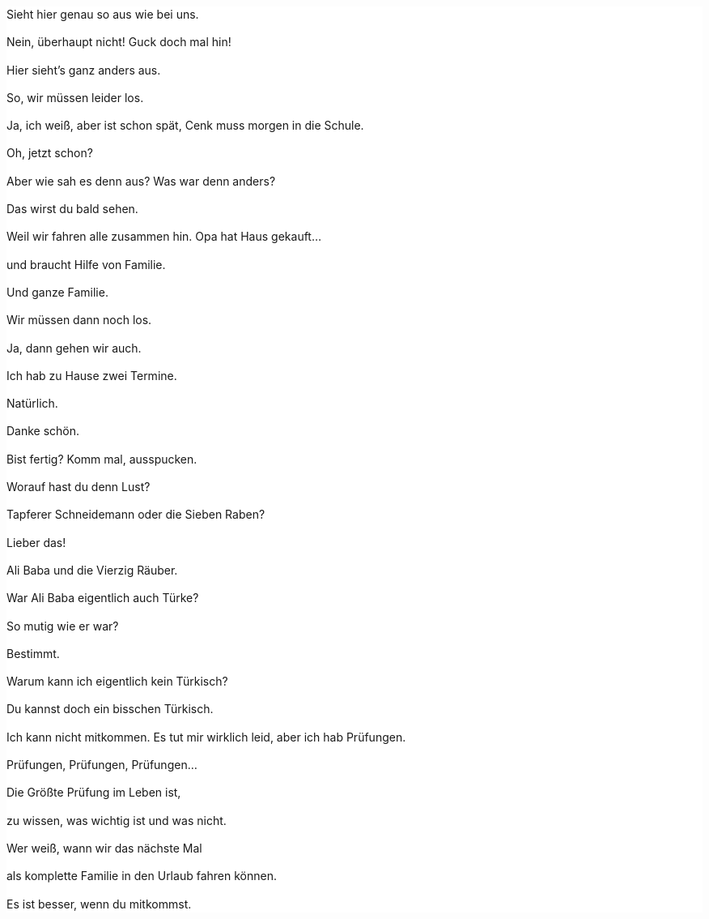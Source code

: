 Sieht hier genau so aus wie bei uns.

Nein, überhaupt nicht! Guck doch mal hin!

Hier sieht’s ganz anders aus.

So, wir müssen leider los.

Ja, ich weiß, aber ist schon spät, Cenk muss morgen in die Schule.

Oh, jetzt schon?

Aber wie sah es denn aus? Was war denn anders?

Das wirst du bald sehen.

Weil wir fahren alle zusammen hin. Opa hat Haus gekauft…

und braucht Hilfe von Familie.

Und ganze Familie.

Wir müssen dann noch los.

Ja, dann gehen wir auch.

Ich hab zu Hause zwei Termine.

Natürlich.

Danke schön.

Bist fertig? Komm mal, ausspucken.

Worauf hast du denn Lust?

Tapferer Schneidemann oder die Sieben Raben?

Lieber das!

Ali Baba und die Vierzig Räuber.

War Ali Baba eigentlich auch Türke?

So mutig wie er war?

Bestimmt.

Warum kann ich eigentlich kein Türkisch?

Du kannst doch ein bisschen Türkisch.

Ich kann nicht mitkommen. Es tut mir wirklich leid, aber ich hab Prüfungen.

Prüfungen, Prüfungen, Prüfungen…

Die Größte Prüfung im Leben ist,

zu wissen, was wichtig ist und was nicht.

Wer weiß, wann wir das nächste Mal

als komplette Familie in den Urlaub fahren können.

Es ist besser, wenn du mitkommst.
